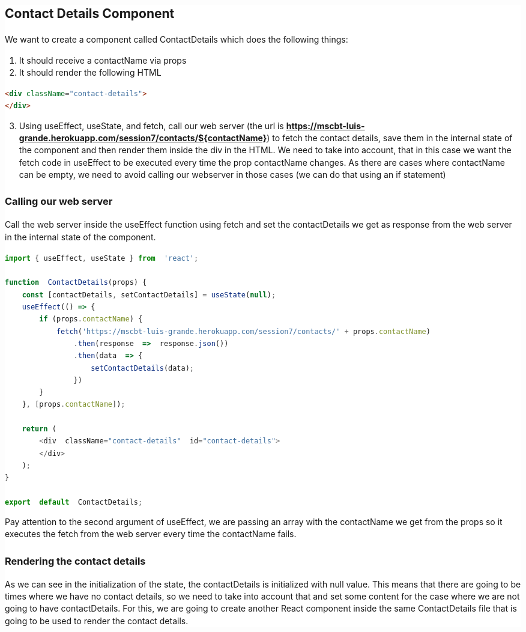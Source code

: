 ## Contact Details Component
We want to create a component called ContactDetails which does the following things:

1. It should receive a contactName via props
2. It should render the following HTML

```html
<div className="contact-details">
</div>
```

3. Using useEffect, useState, and fetch, call our web server (the url is **https://mscbt-luis-grande.herokuapp.com/session7/contacts/${contactName}**) to fetch the contact details, save them in the internal state of the component and then render them inside the div in the HTML. We need to take into account, that in this case we want the fetch code in useEffect to be executed every time the prop contactName changes. As there are cases where contactName can be empty, we need to avoid calling our webserver in those cases (we can do that using an if statement)

### Calling our web server
Call the web server inside the useEffect function using fetch and set the contactDetails we get as response from the web server in the internal state of the component.
```js
import { useEffect, useState } from  'react';

function  ContactDetails(props) {
	const [contactDetails, setContactDetails] = useState(null);
	useEffect(() => {
		if (props.contactName) {
			fetch('https://mscbt-luis-grande.herokuapp.com/session7/contacts/' + props.contactName)
				.then(response  =>  response.json())
				.then(data  => {
					setContactDetails(data);
				})
		}
	}, [props.contactName]);

	return (
		<div  className="contact-details"  id="contact-details">
		</div>
	);
}

export  default  ContactDetails;
```

Pay attention to the second argument of useEffect, we are passing an array with the contactName  we get from the props so it executes the fetch from the web server every time the contactName fails.

### Rendering the contact details

As we can see in the initialization of the state, the contactDetails is initialized with null value. This means that there are going to be times where we have no contact details, so we need to take into account that and set some content for the case where we are not going to have contactDetails.
For this, we are going to create another React component inside the same ContactDetails file that is going to be used to render the contact details.
